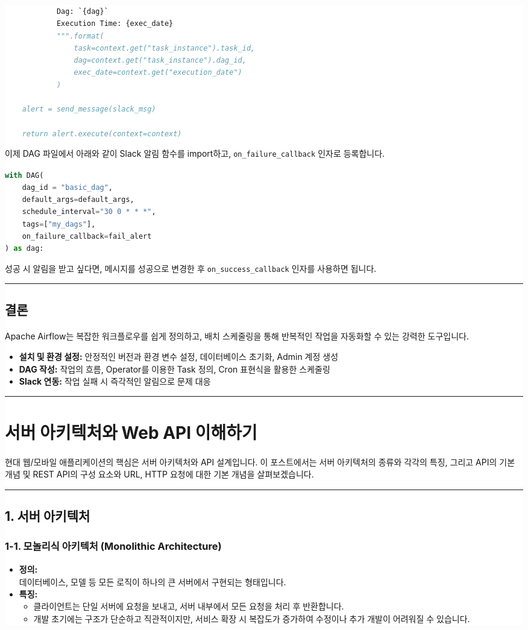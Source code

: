 ```python
            Dag: `{dag}`
            Execution Time: {exec_date}
            """.format(
                task=context.get("task_instance").task_id, 
                dag=context.get("task_instance").dag_id,
                exec_date=context.get("execution_date")
            )
            
    alert = send_message(slack_msg)
    
    return alert.execute(context=context)
```

이제 DAG 파일에서 아래와 같이 Slack 알림 함수를 import하고, `on_failure_callback` 인자로 등록합니다.

```python
with DAG(
    dag_id = "basic_dag",
    default_args=default_args,
    schedule_interval="30 0 * * *",     
    tags=["my_dags"],
    on_failure_callback=fail_alert
) as dag:
```

성공 시 알림을 받고 싶다면, 메시지를 성공으로 변경한 후 `on_success_callback` 인자를 사용하면 됩니다.

---

## 결론

Apache Airflow는 복잡한 워크플로우를 쉽게 정의하고, 배치 스케줄링을 통해 반복적인 작업을 자동화할 수 있는 강력한 도구입니다.

- **설치 및 환경 설정:** 안정적인 버전과 환경 변수 설정, 데이터베이스 초기화, Admin 계정 생성
- **DAG 작성:** 작업의 흐름, Operator를 이용한 Task 정의, Cron 표현식을 활용한 스케줄링
- **Slack 연동:** 작업 실패 시 즉각적인 알림으로 문제 대응

---

# 서버 아키텍처와 Web API 이해하기

현대 웹/모바일 애플리케이션의 핵심은 서버 아키텍처와 API 설계입니다. 이 포스트에서는 서버 아키텍처의 종류와 각각의 특징, 그리고 API의 기본 개념 및 REST API의 구성 요소와 URL, HTTP 요청에 대한 기본 개념을 살펴보겠습니다.

---

## 1. 서버 아키텍처

### 1-1. 모놀리식 아키텍처 (Monolithic Architecture)

- **정의:**  
    데이터베이스, 모델 등 모든 로직이 하나의 큰 서버에서 구현되는 형태입니다.
- **특징:**
    - 클라이언트는 단일 서버에 요청을 보내고, 서버 내부에서 모든 요청을 처리 후 반환합니다.
    - 개발 초기에는 구조가 단순하고 직관적이지만, 서비스 확장 시 복잡도가 증가하여 수정이나 추가 개발이 어려워질 수 있습니다.
